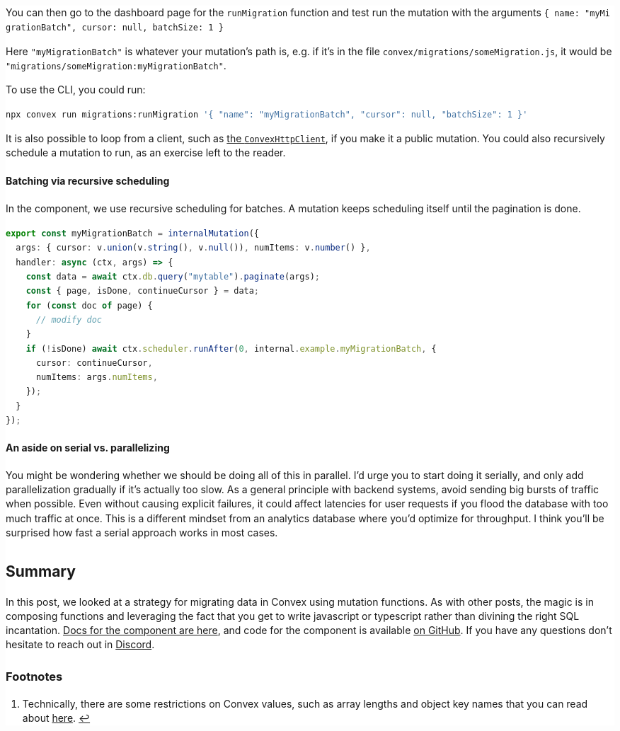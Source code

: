 You can then go to the dashboard page for the `runMigration` function and test run the mutation with the arguments `{ name: "myMigrationBatch", cursor: null, batchSize: 1 }`

Here `"myMigrationBatch"` is whatever your mutation’s path is, e.g. if it’s in the file `convex/migrations/someMigration.js`, it would be `"migrations/someMigration:myMigrationBatch"`.

To use the CLI, you could run:

```sh
npx convex run migrations:runMigration '{ "name": "myMigrationBatch", "cursor": null, "batchSize": 1 }'
```

It is also possible to loop from a client, such as [the `ConvexHttpClient`](https://docs.convex.dev/api/classes/browser.ConvexHttpClient), if you make it a public mutation. You could also recursively schedule a mutation to run, as an exercise left to the reader.

#### Batching via recursive scheduling[](#batching-via-recursive-scheduling)

In the component, we use recursive scheduling for batches. A mutation keeps scheduling itself until the pagination is done.

```ts
export const myMigrationBatch = internalMutation({
  args: { cursor: v.union(v.string(), v.null()), numItems: v.number() },
  handler: async (ctx, args) => {
    const data = await ctx.db.query("mytable").paginate(args);
    const { page, isDone, continueCursor } = data;
    for (const doc of page) {
      // modify doc
    }
    if (!isDone) await ctx.scheduler.runAfter(0, internal.example.myMigrationBatch, {
      cursor: continueCursor,
      numItems: args.numItems,
    });
  }
});
```

#### An aside on serial vs. parallelizing[](#an-aside-on-serial-vs-parallelizing)

You might be wondering whether we should be doing all of this in parallel. I’d urge you to start doing it serially, and only add parallelization gradually if it’s actually too slow. As a general principle with backend systems, avoid sending big bursts of traffic when possible. Even without causing explicit failures, it could affect latencies for user requests if you flood the database with too much traffic at once. This is a different mindset from an analytics database where you’d optimize for throughput. I think you’ll be surprised how fast a serial approach works in most cases.

## Summary[](#summary)

In this post, we looked at a strategy for migrating data in Convex using mutation functions. As with other posts, the magic is in composing functions and leveraging the fact that you get to write javascript or typescript rather than divining the right SQL incantation. [Docs for the component are here](https://www.convex.dev/components/migrations), and code for the component is available [on GitHub](https://github.com/get-convex/migrations). If you have any questions don’t hesitate to reach out in [Discord](https://convex.dev/community).

### Footnotes[](#footnote-label)

1.  Technically, there are some restrictions on Convex values, such as array lengths and object key names that you can read about [here](https://docs.convex.dev/production/state/limits). [↩](#user-content-fnref-1)